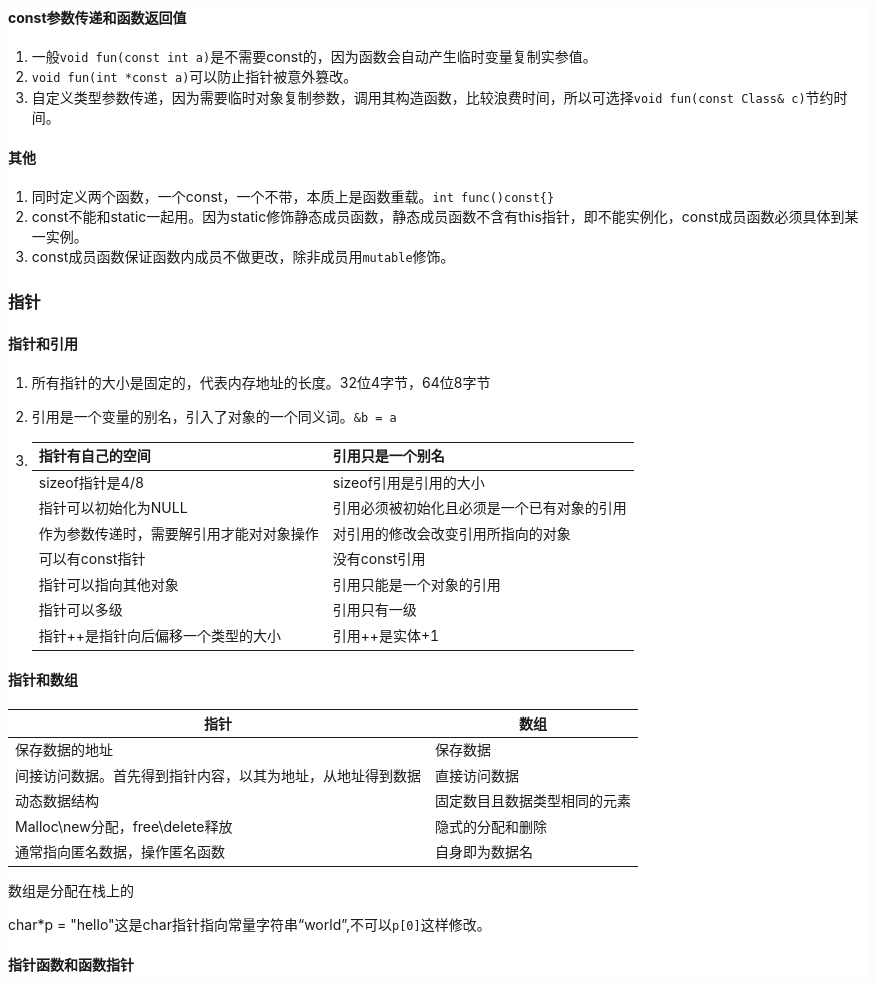 #### const参数传递和函数返回值

1. 一般`void fun(const int a)`是不需要const的，因为函数会自动产生临时变量复制实参值。
2. `void fun(int *const a)`可以防止指针被意外篡改。
3. 自定义类型参数传递，因为需要临时对象复制参数，调用其构造函数，比较浪费时间，所以可选择`void fun(const Class& c)`节约时间。

#### 其他

1. 同时定义两个函数，一个const，一个不带，本质上是函数重载。`int func()const{}`
2. const不能和static一起用。因为static修饰静态成员函数，静态成员函数不含有this指针，即不能实例化，const成员函数必须具体到某一实例。
3. const成员函数保证函数内成员不做更改，除非成员用`mutable`修饰。

### 指针

#### 指针和引用

1. 所有指针的大小是固定的，代表内存地址的长度。32位4字节，64位8字节

2. 引用是一个变量的别名，引入了对象的一个同义词。`&b = a`

3. | 指针有自己的空间                         | 引用只是一个别名                           |
   | ---------------------------------------- | ------------------------------------------ |
   | sizeof指针是4/8                          | sizeof引用是引用的大小                     |
   | 指针可以初始化为NULL                     | 引用必须被初始化且必须是一个已有对象的引用 |
   | 作为参数传递时，需要解引用才能对对象操作 | 对引用的修改会改变引用所指向的对象         |
   | 可以有const指针                          | 没有const引用                              |
   | 指针可以指向其他对象                     | 引用只能是一个对象的引用                   |
   | 指针可以多级                             | 引用只有一级                               |
   | 指针++是指针向后偏移一个类型的大小       | 引用++是实体+1                             |

   

#### 指针和数组

| 指针                                                       | 数组                         |
| ---------------------------------------------------------- | ---------------------------- |
| 保存数据的地址                                             | 保存数据                     |
| 间接访问数据。首先得到指针内容，以其为地址，从地址得到数据 | 直接访问数据                 |
| 动态数据结构                                               | 固定数目且数据类型相同的元素 |
| Malloc\new分配，free\delete释放                            | 隐式的分配和删除             |
| 通常指向匿名数据，操作匿名函数                             | 自身即为数据名               |

数组是分配在栈上的

char*p = "hello"这是char指针指向常量字符串“world”,不可以`p[0]`这样修改。

#### 指针函数和函数指针
